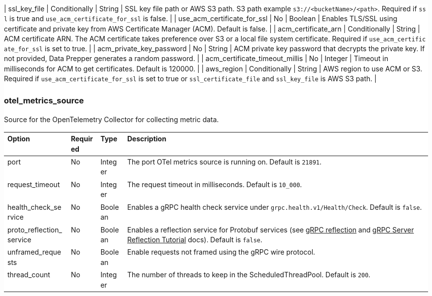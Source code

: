 | ssl_key_file                   | Conditionally | String  | SSL key file path or AWS S3 path. S3 path example `s3://<bucketName>/<path>`. Required if `ssl` is true and `use_acm_certificate_for_ssl` is false.                                                                                                                                                                                                            |
| use_acm_certificate_for_ssl    | No            | Boolean | Enables TLS/SSL using certificate and private key from AWS Certificate Manager (ACM). Default is false.                                                                                                                                                                                                                                                        |
| acm_certificate_arn            | Conditionally | String  | ACM certificate ARN. The ACM certificate takes preference over S3 or a local file system certificate. Required if `use_acm_certificate_for_ssl` is set to true.                                                                                                                                                                                                |
| acm_private_key_password       | No            | String  | ACM private key password that decrypts the private key. If not provided, Data Prepper generates a random password.                                                                                                                                                                                                                                             |
| acm_certificate_timeout_millis | No            | Integer | Timeout in milliseconds for ACM to get certificates. Default is 120000.                                                                                                                                                                                                                                                                                        |
| aws_region                     | Conditionally | String  | AWS region to use ACM or S3. Required if `use_acm_certificate_for_ssl` is set to true or `ssl_certificate_file` and `ssl_key_file` is AWS S3 path.                                                                                                                                                                                                             |

### otel_metrics_source

Source for the OpenTelemetry Collector for collecting metric data.

| Option                   | Required      | Type    | Description                                                                                                                                                                                                                                                                                                                                            |
| :----------------------- | :------------ | :------ | :----------------------------------------------------------------------------------------------------------------------------------------------------------------------------------------------------------------------------------------------------------------------------------------------------------------------------------------------------- |
| port                     | No            | Integer | The port OTel metrics source is running on. Default is `21891`.                                                                                                                                                                                                                                                                                        |
| request_timeout          | No            | Integer | The request timeout in milliseconds. Default is `10_000`.                                                                                                                                                                                                                                                                                              |
| health_check_service     | No            | Boolean | Enables a gRPC health check service under `grpc.health.v1/Health/Check`. Default is `false`.                                                                                                                                                                                                                                                           |
| proto_reflection_service | No            | Boolean | Enables a reflection service for Protobuf services (see [gRPC reflection](https://github.com/grpc/grpc/blob/master/doc/server-reflection.md) and [gRPC Server Reflection Tutorial](https://github.com/grpc/grpc-java/blob/master/documentation/server-reflection-tutorial.md) docs). Default is `false`.                                               |
| unframed_requests        | No            | Boolean | Enable requests not framed using the gRPC wire protocol.                                                                                                                                                                                                                                                                                               |
| thread_count             | No            | Integer | The number of threads to keep in the ScheduledThreadPool. Default is `200`.                                                                                                                                                                                                                                                                            |